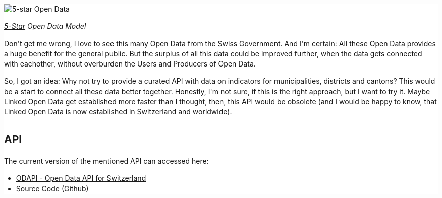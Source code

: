 ![5-star Open Data](https://upload.wikimedia.org/wikipedia/commons/7/72/5-star_deployment_scheme_for_Open_Data.png)

*[5-Star](https://5stardata.info/en/) Open Data Model*

Don't get me wrong, I love to see this many Open Data from the Swiss Government.
And I'm certain: All these Open Data provides a huge benefit for the general public.
But the surplus of all this data could be improved further, when the data gets connected with eachother, without overburden the Users and Producers of Open Data.

So, I got an idea: Why not try to provide a curated API with data on indicators for municipalities, districts and cantons?
This would be a start to connect all these data better together. Honestly, I'm not sure, if this is the right approach, but I want to try it.
Maybe Linked Open Data get established more faster than I thought, then, this API would be obsolete (and I would be happy to know, that Linked Open Data is now established in Switzerland and worldwide).

## API

The current version of the mentioned API can accessed here:

* [ODAPI - Open Data API for Switzerland](https://odapi.bardos.dev/)
* [Source Code (Github)](https://github.com/fbardos/odapi)
